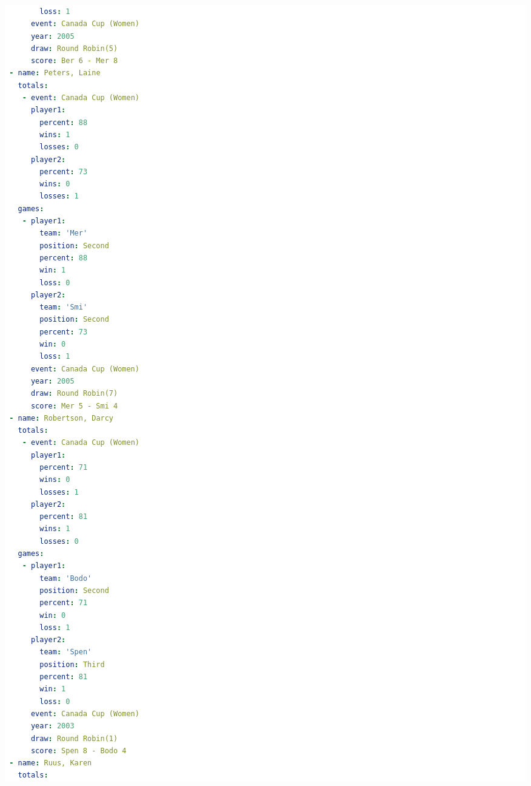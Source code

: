 ```yaml
        loss: 1
      event: Canada Cup (Women)
      year: 2005
      draw: Round Robin(5)
      score: Ber 6 - Mer 8
 - name: Peters, Laine
   totals:
    - event: Canada Cup (Women)
      player1:
        percent: 88
        wins: 1
        losses: 0
      player2:
        percent: 73
        wins: 0
        losses: 1
   games:
    - player1:
        team: 'Mer'
        position: Second
        percent: 88
        win: 1
        loss: 0
      player2:
        team: 'Smi'
        position: Second
        percent: 73
        win: 0
        loss: 1
      event: Canada Cup (Women)
      year: 2005
      draw: Round Robin(7)
      score: Mer 5 - Smi 4
 - name: Robertson, Darcy
   totals:
    - event: Canada Cup (Women)
      player1:
        percent: 71
        wins: 0
        losses: 1
      player2:
        percent: 81
        wins: 1
        losses: 0
   games:
    - player1:
        team: 'Bodo'
        position: Second
        percent: 71
        win: 0
        loss: 1
      player2:
        team: 'Spen'
        position: Third
        percent: 81
        win: 1
        loss: 0
      event: Canada Cup (Women)
      year: 2003
      draw: Round Robin(1)
      score: Spen 8 - Bodo 4
 - name: Ruus, Karen
   totals:
```